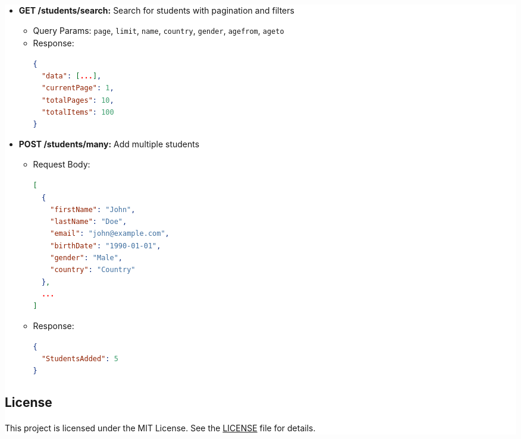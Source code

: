 - **GET /students/search:** Search for students with pagination and filters
  - Query Params: `page`, `limit`, `name`, `country`, `gender`, `agefrom`, `ageto`
  - Response: 
    ```json
    { 
      "data": [...], 
      "currentPage": 1, 
      "totalPages": 10, 
      "totalItems": 100 
    }
    ```

- **POST /students/many:** Add multiple students
  - Request Body: 
    ```json
    [
      { 
        "firstName": "John", 
        "lastName": "Doe", 
        "email": "john@example.com", 
        "birthDate": "1990-01-01", 
        "gender": "Male", 
        "country": "Country" 
      }, 
      ...
    ]
    ```
  - Response: 
    ```json
    { 
      "StudentsAdded": 5 
    }
    ```

## License

This project is licensed under the MIT License. See the [LICENSE](https://www.mit.edu/~amini/LICENSE.md) file for details.
